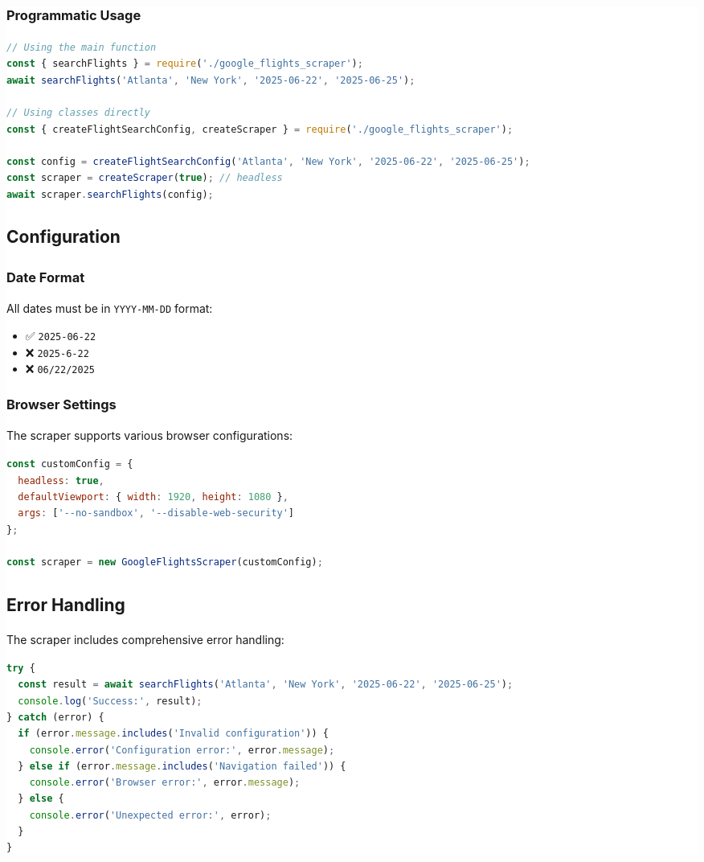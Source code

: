 ### Programmatic Usage

```javascript
// Using the main function
const { searchFlights } = require('./google_flights_scraper');
await searchFlights('Atlanta', 'New York', '2025-06-22', '2025-06-25');

// Using classes directly
const { createFlightSearchConfig, createScraper } = require('./google_flights_scraper');

const config = createFlightSearchConfig('Atlanta', 'New York', '2025-06-22', '2025-06-25');
const scraper = createScraper(true); // headless
await scraper.searchFlights(config);
```

## Configuration

### Date Format
All dates must be in `YYYY-MM-DD` format:
- ✅ `2025-06-22`
- ❌ `2025-6-22`
- ❌ `06/22/2025`

### Browser Settings
The scraper supports various browser configurations:

```javascript
const customConfig = {
  headless: true,
  defaultViewport: { width: 1920, height: 1080 },
  args: ['--no-sandbox', '--disable-web-security']
};

const scraper = new GoogleFlightsScraper(customConfig);
```

## Error Handling

The scraper includes comprehensive error handling:

```javascript
try {
  const result = await searchFlights('Atlanta', 'New York', '2025-06-22', '2025-06-25');
  console.log('Success:', result);
} catch (error) {
  if (error.message.includes('Invalid configuration')) {
    console.error('Configuration error:', error.message);
  } else if (error.message.includes('Navigation failed')) {
    console.error('Browser error:', error.message);
  } else {
    console.error('Unexpected error:', error);
  }
}
```
